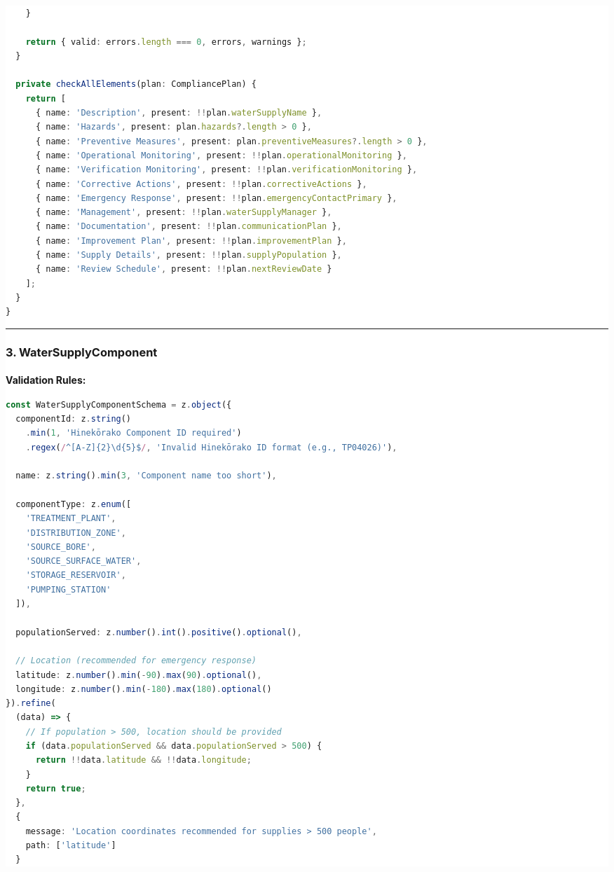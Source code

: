 ```typescript
    }

    return { valid: errors.length === 0, errors, warnings };
  }

  private checkAllElements(plan: CompliancePlan) {
    return [
      { name: 'Description', present: !!plan.waterSupplyName },
      { name: 'Hazards', present: plan.hazards?.length > 0 },
      { name: 'Preventive Measures', present: plan.preventiveMeasures?.length > 0 },
      { name: 'Operational Monitoring', present: !!plan.operationalMonitoring },
      { name: 'Verification Monitoring', present: !!plan.verificationMonitoring },
      { name: 'Corrective Actions', present: !!plan.correctiveActions },
      { name: 'Emergency Response', present: !!plan.emergencyContactPrimary },
      { name: 'Management', present: !!plan.waterSupplyManager },
      { name: 'Documentation', present: !!plan.communicationPlan },
      { name: 'Improvement Plan', present: !!plan.improvementPlan },
      { name: 'Supply Details', present: !!plan.supplyPopulation },
      { name: 'Review Schedule', present: !!plan.nextReviewDate }
    ];
  }
}
```

---

### 3. WaterSupplyComponent

**Validation Rules:**

```typescript
const WaterSupplyComponentSchema = z.object({
  componentId: z.string()
    .min(1, 'Hinekōrako Component ID required')
    .regex(/^[A-Z]{2}\d{5}$/, 'Invalid Hinekōrako ID format (e.g., TP04026)'),

  name: z.string().min(3, 'Component name too short'),

  componentType: z.enum([
    'TREATMENT_PLANT',
    'DISTRIBUTION_ZONE',
    'SOURCE_BORE',
    'SOURCE_SURFACE_WATER',
    'STORAGE_RESERVOIR',
    'PUMPING_STATION'
  ]),

  populationServed: z.number().int().positive().optional(),

  // Location (recommended for emergency response)
  latitude: z.number().min(-90).max(90).optional(),
  longitude: z.number().min(-180).max(180).optional()
}).refine(
  (data) => {
    // If population > 500, location should be provided
    if (data.populationServed && data.populationServed > 500) {
      return !!data.latitude && !!data.longitude;
    }
    return true;
  },
  {
    message: 'Location coordinates recommended for supplies > 500 people',
    path: ['latitude']
  }
```